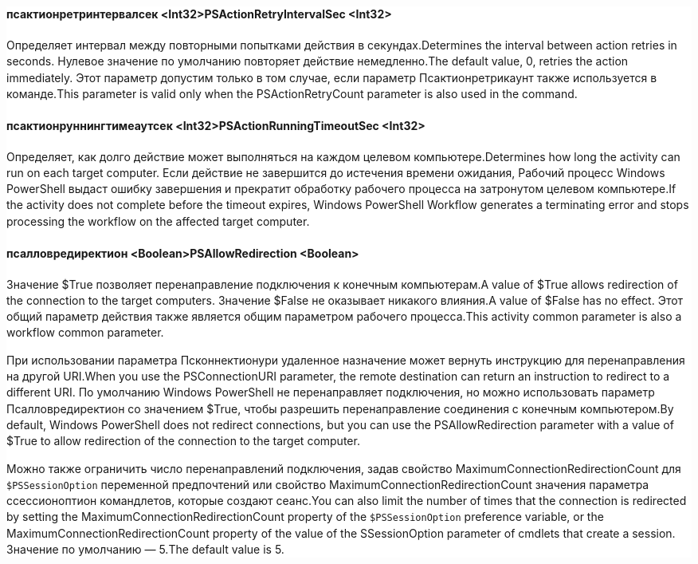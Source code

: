 #### <a name="psactionretryintervalsec-int32"></a><span data-ttu-id="d1d93-169">псактионретринтервалсек \<Int32\></span><span class="sxs-lookup"><span data-stu-id="d1d93-169">PSActionRetryIntervalSec \<Int32\></span></span>

<span data-ttu-id="d1d93-170">Определяет интервал между повторными попытками действия в секундах.</span><span class="sxs-lookup"><span data-stu-id="d1d93-170">Determines the interval between action retries in seconds.</span></span> <span data-ttu-id="d1d93-171">Нулевое значение по умолчанию повторяет действие немедленно.</span><span class="sxs-lookup"><span data-stu-id="d1d93-171">The default value, 0, retries the action immediately.</span></span> <span data-ttu-id="d1d93-172">Этот параметр допустим только в том случае, если параметр Псактионретрикаунт также используется в команде.</span><span class="sxs-lookup"><span data-stu-id="d1d93-172">This parameter is valid only when the PSActionRetryCount parameter is also used in the command.</span></span>

#### <a name="psactionrunningtimeoutsec-int32"></a><span data-ttu-id="d1d93-173">псактионруннингтимеаутсек \<Int32\></span><span class="sxs-lookup"><span data-stu-id="d1d93-173">PSActionRunningTimeoutSec \<Int32\></span></span>

<span data-ttu-id="d1d93-174">Определяет, как долго действие может выполняться на каждом целевом компьютере.</span><span class="sxs-lookup"><span data-stu-id="d1d93-174">Determines how long the activity can run on each target computer.</span></span> <span data-ttu-id="d1d93-175">Если действие не завершится до истечения времени ожидания, Рабочий процесс Windows PowerShell выдаст ошибку завершения и прекратит обработку рабочего процесса на затронутом целевом компьютере.</span><span class="sxs-lookup"><span data-stu-id="d1d93-175">If the activity does not complete before the timeout expires, Windows PowerShell Workflow generates a terminating error and stops processing the workflow on the affected target computer.</span></span>

#### <a name="psallowredirection-boolean"></a><span data-ttu-id="d1d93-176">псалловредиректион \<Boolean\></span><span class="sxs-lookup"><span data-stu-id="d1d93-176">PSAllowRedirection \<Boolean\></span></span>

<span data-ttu-id="d1d93-177">Значение $True позволяет перенаправление подключения к конечным компьютерам.</span><span class="sxs-lookup"><span data-stu-id="d1d93-177">A value of $True allows redirection of the connection to the target computers.</span></span>
<span data-ttu-id="d1d93-178">Значение $False не оказывает никакого влияния.</span><span class="sxs-lookup"><span data-stu-id="d1d93-178">A value of $False has no effect.</span></span> <span data-ttu-id="d1d93-179">Этот общий параметр действия также является общим параметром рабочего процесса.</span><span class="sxs-lookup"><span data-stu-id="d1d93-179">This activity common parameter is also a workflow common parameter.</span></span>

<span data-ttu-id="d1d93-180">При использовании параметра Псконнектионури удаленное назначение может вернуть инструкцию для перенаправления на другой URI.</span><span class="sxs-lookup"><span data-stu-id="d1d93-180">When you use the PSConnectionURI parameter, the remote destination can return an instruction to redirect to a different URI.</span></span> <span data-ttu-id="d1d93-181">По умолчанию Windows PowerShell не перенаправляет подключения, но можно использовать параметр Псалловредиректион со значением $True, чтобы разрешить перенаправление соединения с конечным компьютером.</span><span class="sxs-lookup"><span data-stu-id="d1d93-181">By default, Windows PowerShell does not redirect connections, but you can use the PSAllowRedirection parameter with a value of $True to allow redirection of the connection to the target computer.</span></span>

<span data-ttu-id="d1d93-182">Можно также ограничить число перенаправлений подключения, задав свойство MaximumConnectionRedirectionCount для `$PSSessionOption` переменной предпочтений или свойство MaximumConnectionRedirectionCount значения параметра ссессионоптион командлетов, которые создают сеанс.</span><span class="sxs-lookup"><span data-stu-id="d1d93-182">You can also limit the number of times that the connection is redirected by setting the MaximumConnectionRedirectionCount property of the `$PSSessionOption` preference variable, or the MaximumConnectionRedirectionCount property of the value of the SSessionOption parameter of cmdlets that create a session.</span></span> <span data-ttu-id="d1d93-183">Значение по умолчанию — 5.</span><span class="sxs-lookup"><span data-stu-id="d1d93-183">The default value is 5.</span></span>
